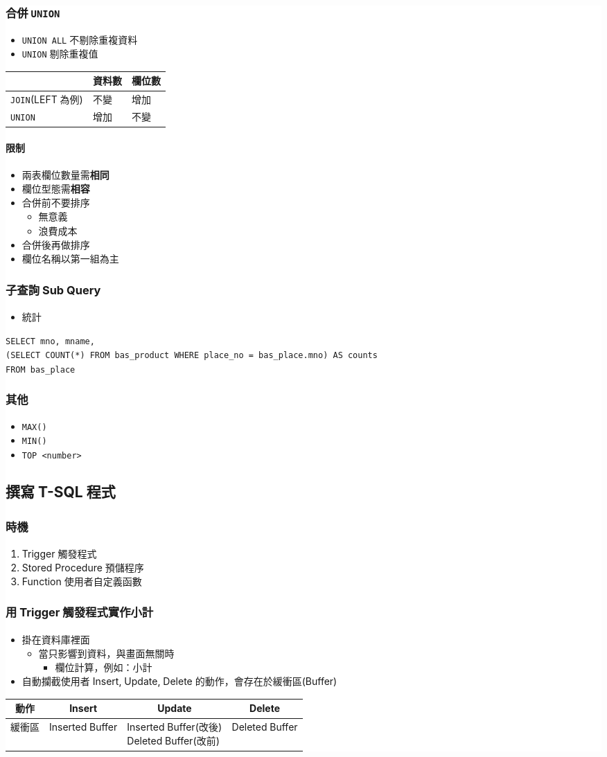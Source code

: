 ### 合併 `UNION`

* `UNION ALL` 不剔除重複資料
* `UNION` 剔除重複值

|     | 資料數 | 欄位數 |
| ---- | ------ | ----- |
| `JOIN`(LEFT 為例)  | 不變   | 增加   |
| `UNION` | 增加   | 不變   |

#### 限制

* 兩表欄位數量需**相同**
* 欄位型態需**相容**
* 合併前不要排序
  * 無意義
  * 浪費成本
* 合併後再做排序
* 欄位名稱以第一組為主

### 子查詢 Sub Query

* 統計

```sql=
SELECT mno, mname, 
(SELECT COUNT(*) FROM bas_product WHERE place_no = bas_place.mno) AS counts
FROM bas_place
```

### 其他

* `MAX()`
* `MIN()`
* `TOP <number>`

## 撰寫 T-SQL 程式

### 時機

1. Trigger 觸發程式
2. Stored Procedure 預儲程序
3. Function 使用者自定義函數

### 用 Trigger 觸發程式實作小計

* 掛在資料庫裡面
  * 當只影響到資料，與畫面無關時
    * 欄位計算，例如：小計
* 自動攔截使用者 Insert, Update, Delete 的動作，會存在於緩衝區(Buffer)

| 動作   | Insert  | Update | Delete |
| ------ | -------- | ----- | -- |
| 緩衝區  | Inserted Buffer | Inserted Buffer(改後)<br>Deleted Buffer(改前) | Deleted Buffer |
